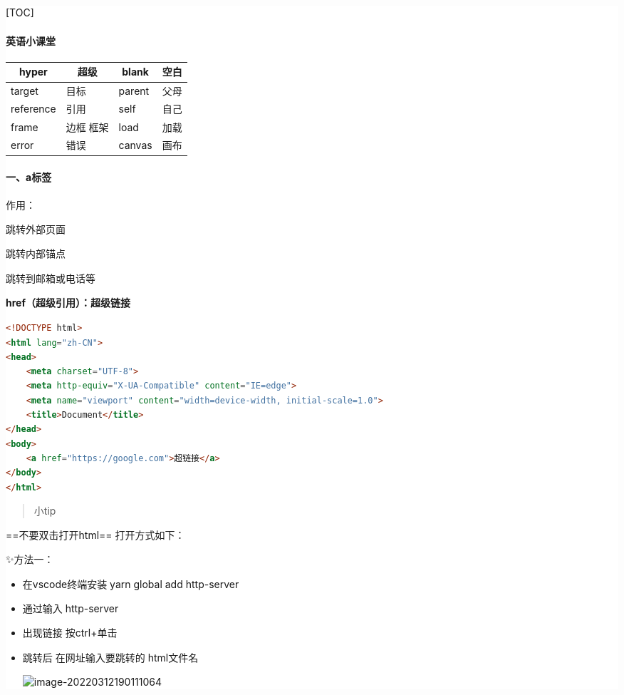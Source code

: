 [TOC]



#### 英语小课堂

| hyper     | 超级      | blank  | 空白 |
| --------- | --------- | ------ | ---- |
| target    | 目标      | parent | 父母 |
| reference | 引用      | self   | 自己 |
| frame     | 边框 框架 | load   | 加载 |
| error     | 错误      | canvas | 画布 |

#### 一、a标签

作用：

跳转外部页面

跳转内部锚点

跳转到邮箱或电话等

**href（超级引用）：超级链接**

```html
<!DOCTYPE html>
<html lang="zh-CN">
<head>
    <meta charset="UTF-8">
    <meta http-equiv="X-UA-Compatible" content="IE=edge">
    <meta name="viewport" content="width=device-width, initial-scale=1.0">
    <title>Document</title>
</head>
<body>
    <a href="https://google.com">超链接</a>
</body>
</html>
```

> 小tip

==不要双击打开html==  打开方式如下：

✨方法一：

* 在vscode终端安装 yarn global add http-server

* 通过输入 http-server

* 出现链接 按ctrl+单击 

* 跳转后 在网址输入要跳转的 html文件名

  ![image-20220312190111064](E:\TXT\Blogimge\image-20220312190111064.png)
